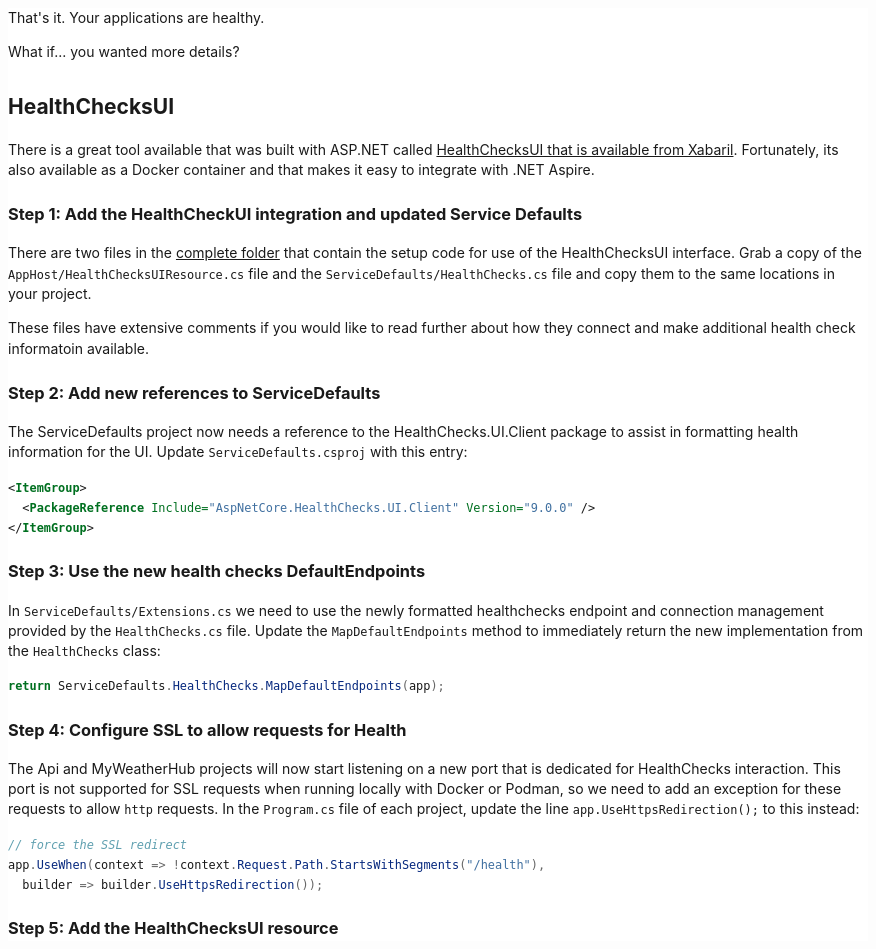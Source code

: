 That's it.  Your applications are healthy.

What if... you wanted more details?

## HealthChecksUI

There is a great tool available that was built with ASP.NET called [HealthChecksUI that is available from Xabaril](https://github.com/Xabaril/AspNetCore.Diagnostics.HealthChecks).  Fortunately, its also available as a Docker container and that makes it easy to integrate with .NET Aspire.

### Step 1: Add the HealthCheckUI integration and updated Service Defaults

There are two files in the [complete folder](../complete) that contain the setup code for use of the HealthChecksUI interface.  Grab a copy of the `AppHost/HealthChecksUIResource.cs` file and the `ServiceDefaults/HealthChecks.cs` file and copy them to the same locations in your project.

These files have extensive comments if you would like to read further about how they connect and make additional health check informatoin available.

### Step 2: Add new references to ServiceDefaults

The ServiceDefaults project now needs a reference to the HealthChecks.UI.Client package to assist in formatting health information for the UI.  Update `ServiceDefaults.csproj` with this entry:

```xml
<ItemGroup>
  <PackageReference Include="AspNetCore.HealthChecks.UI.Client" Version="9.0.0" />
</ItemGroup>
```

### Step 3: Use the new health checks DefaultEndpoints

In `ServiceDefaults/Extensions.cs` we need to use the newly formatted healthchecks endpoint and connection management provided by the `HealthChecks.cs` file.  Update the `MapDefaultEndpoints` method to immediately return the new implementation from the `HealthChecks` class:

```csharp
return ServiceDefaults.HealthChecks.MapDefaultEndpoints(app);
```

### Step 4: Configure SSL to allow requests for Health

The Api and MyWeatherHub projects will now start listening on a new port that is dedicated for HealthChecks interaction.  This port is not supported for SSL requests when running locally with Docker or Podman, so we need to add an exception for these requests to allow `http` requests.  In the `Program.cs` file of each project, update the line `app.UseHttpsRedirection();` to this instead:

```csharp
// force the SSL redirect
app.UseWhen(context => !context.Request.Path.StartsWithSegments("/health"),
  builder => builder.UseHttpsRedirection());
```

### Step 5: Add the HealthChecksUI resource

